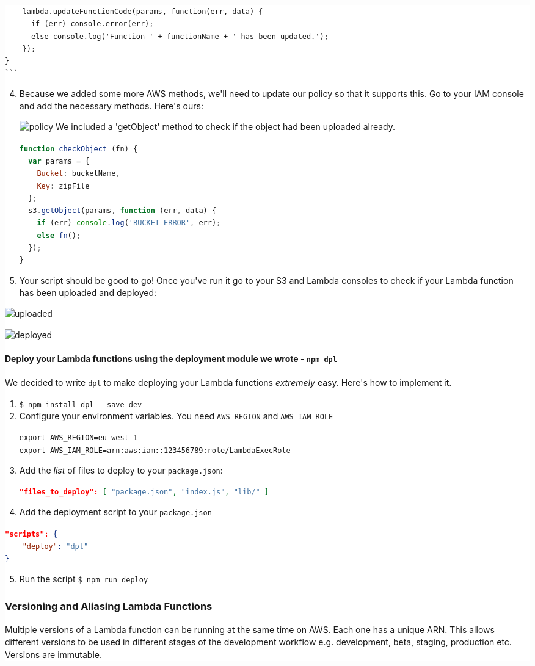         lambda.updateFunctionCode(params, function(err, data) {
          if (err) console.error(err);
          else console.log('Function ' + functionName + ' has been updated.');
        });
    }
    ```
4. Because we added some more AWS methods, we'll need to update our policy so that it supports this. Go to your IAM console and add the necessary methods. Here's ours:

    ![policy](https://cloud.githubusercontent.com/assets/12450298/12679928/e3ee941a-c69e-11e5-9e39-4ea1dcf95fda.png)
    We included a 'getObject' method to check if the object had been uploaded already.
    ```JavaScript
    function checkObject (fn) {
      var params = {
        Bucket: bucketName,
        Key: zipFile
      };
      s3.getObject(params, function (err, data) {
        if (err) console.log('BUCKET ERROR', err);
        else fn();
      });
    }
    ```
5. Your script should be good to go! Once you've run it go to your S3 and Lambda consoles to check if your Lambda function has been uploaded and deployed:

  ![uploaded](https://cloud.githubusercontent.com/assets/12450298/12680122/0be2f64a-c6a0-11e5-91e4-c452adf3e766.png)

  ![deployed](https://cloud.githubusercontent.com/assets/12450298/12680144/2241d87a-c6a0-11e5-8e15-2c5fc32e3470.png)


#### Deploy your Lambda functions using the deployment module we wrote - `npm dpl`

We decided to write `dpl` to make deploying your Lambda functions _extremely_ easy. Here's how to implement it.

1. `$ npm install dpl --save-dev`
2. Configure your environment variables.
    You need `AWS_REGION` and `AWS_IAM_ROLE`  
    ```
    export AWS_REGION=eu-west-1
    export AWS_IAM_ROLE=arn:aws:iam::123456789:role/LambdaExecRole
    ```
3. Add the _list_ of files to deploy to your `package.json`:
    ```json
    "files_to_deploy": [ "package.json", "index.js", "lib/" ]
    ```
4. Add the deployment script to your `package.json`
```json
"scripts": {
    "deploy": "dpl"
}
```
5. Run the script
```$ npm run deploy```



### Versioning and Aliasing Lambda Functions

Multiple versions of a Lambda function can be running at the same time on AWS. Each one has a unique ARN. This allows different versions to be used in different stages of the development workflow e.g. development, beta, staging, production etc. Versions are immutable.

```